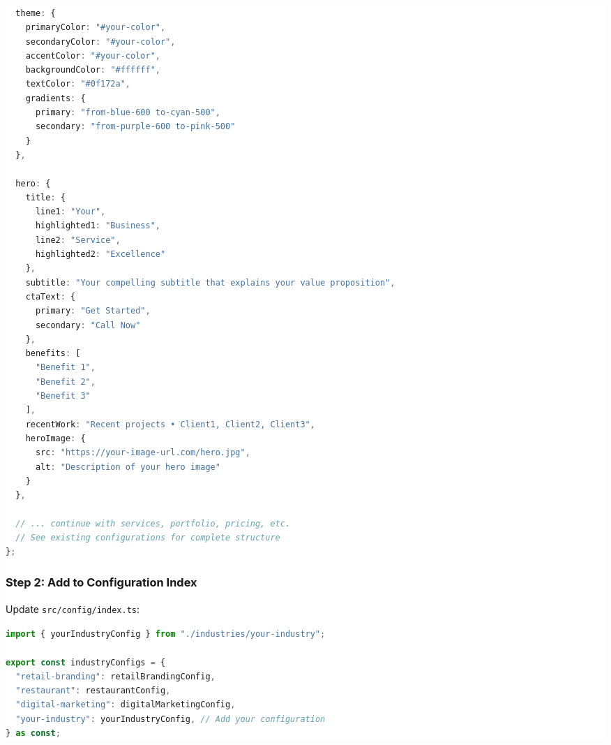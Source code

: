 ```typescript
  theme: {
    primaryColor: "#your-color",
    secondaryColor: "#your-color",
    accentColor: "#your-color",
    backgroundColor: "#ffffff",
    textColor: "#0f172a",
    gradients: {
      primary: "from-blue-600 to-cyan-500",
      secondary: "from-purple-600 to-pink-500"
    }
  },

  hero: {
    title: {
      line1: "Your",
      highlighted1: "Business",
      line2: "Service",
      highlighted2: "Excellence"
    },
    subtitle: "Your compelling subtitle that explains your value proposition",
    ctaText: {
      primary: "Get Started",
      secondary: "Call Now"
    },
    benefits: [
      "Benefit 1",
      "Benefit 2", 
      "Benefit 3"
    ],
    recentWork: "Recent projects • Client1, Client2, Client3",
    heroImage: {
      src: "https://your-image-url.com/hero.jpg",
      alt: "Description of your hero image"
    }
  },

  // ... continue with services, portfolio, pricing, etc.
  // See existing configurations for complete structure
};
```

### Step 2: Add to Configuration Index

Update `src/config/index.ts`:

```typescript
import { yourIndustryConfig } from "./industries/your-industry";

export const industryConfigs = {
  "retail-branding": retailBrandingConfig,
  "restaurant": restaurantConfig,
  "digital-marketing": digitalMarketingConfig,
  "your-industry": yourIndustryConfig, // Add your configuration
} as const;
```
